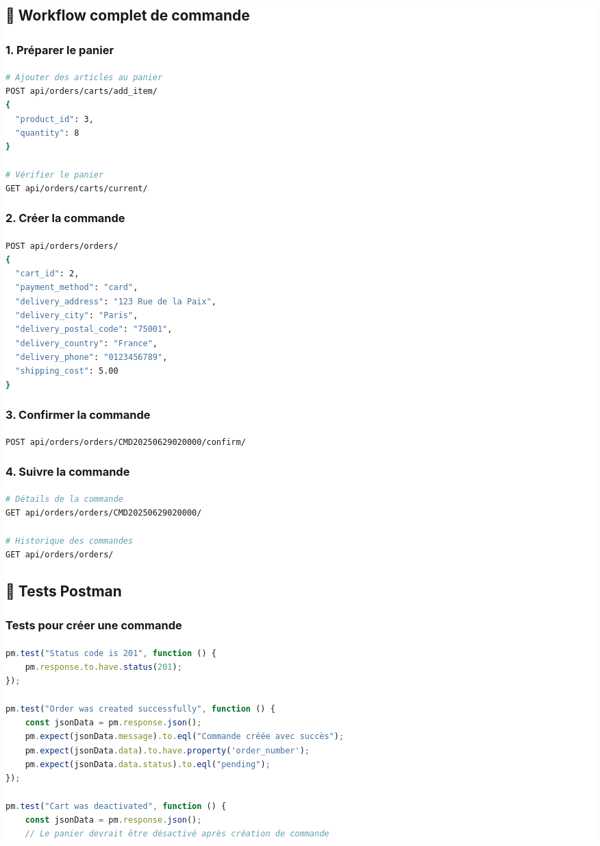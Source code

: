 ## 📝 Workflow complet de commande

### 1. Préparer le panier
```bash
# Ajouter des articles au panier
POST api/orders/carts/add_item/
{
  "product_id": 3,
  "quantity": 8
}

# Vérifier le panier
GET api/orders/carts/current/
```

### 2. Créer la commande
```bash
POST api/orders/orders/
{
  "cart_id": 2,
  "payment_method": "card",
  "delivery_address": "123 Rue de la Paix",
  "delivery_city": "Paris",
  "delivery_postal_code": "75001",
  "delivery_country": "France",
  "delivery_phone": "0123456789",
  "shipping_cost": 5.00
}
```

### 3. Confirmer la commande
```bash
POST api/orders/orders/CMD20250629020000/confirm/
```

### 4. Suivre la commande
```bash
# Détails de la commande
GET api/orders/orders/CMD20250629020000/

# Historique des commandes
GET api/orders/orders/
```

## 🎯 Tests Postman

### Tests pour créer une commande
```javascript
pm.test("Status code is 201", function () {
    pm.response.to.have.status(201);
});

pm.test("Order was created successfully", function () {
    const jsonData = pm.response.json();
    pm.expect(jsonData.message).to.eql("Commande créée avec succès");
    pm.expect(jsonData.data).to.have.property('order_number');
    pm.expect(jsonData.data.status).to.eql("pending");
});

pm.test("Cart was deactivated", function () {
    const jsonData = pm.response.json();
    // Le panier devrait être désactivé après création de commande
```